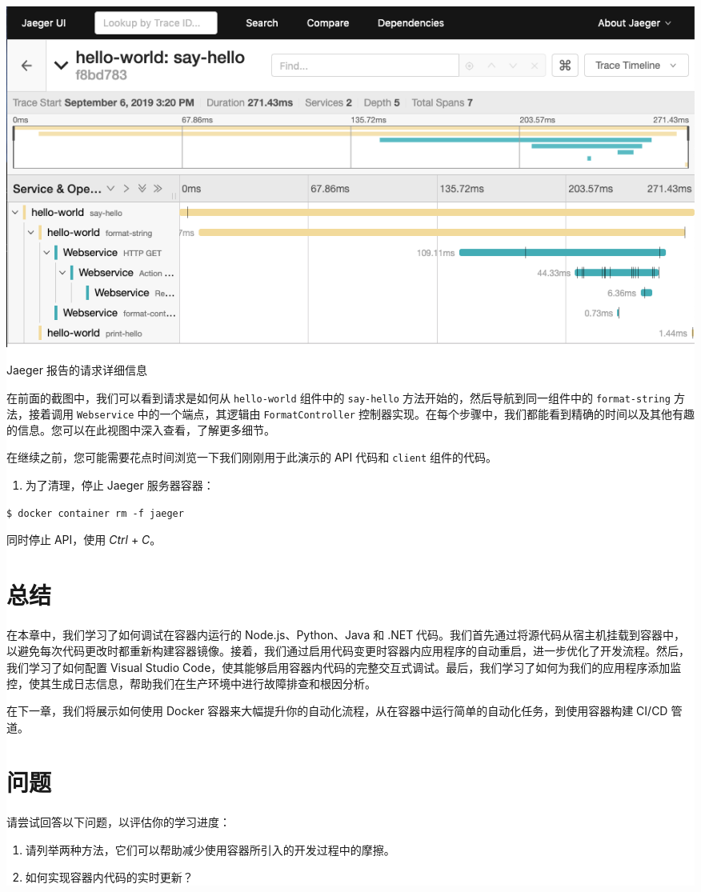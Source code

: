 ![](img/4832a62b-7d0c-473f-b4a5-079070ae44f2.png)

Jaeger 报告的请求详细信息

在前面的截图中，我们可以看到请求是如何从 `hello-world` 组件中的 `say-hello` 方法开始的，然后导航到同一组件中的 `format-string` 方法，接着调用 `Webservice` 中的一个端点，其逻辑由 `FormatController` 控制器实现。在每个步骤中，我们都能看到精确的时间以及其他有趣的信息。您可以在此视图中深入查看，了解更多细节。

在继续之前，您可能需要花点时间浏览一下我们刚刚用于此演示的 API 代码和 `client` 组件的代码。

1.  为了清理，停止 Jaeger 服务器容器：

```
$ docker container rm -f jaeger
```

同时停止 API，使用 *Ctrl* + *C*。

# 总结

在本章中，我们学习了如何调试在容器内运行的 Node.js、Python、Java 和 .NET 代码。我们首先通过将源代码从宿主机挂载到容器中，以避免每次代码更改时都重新构建容器镜像。接着，我们通过启用代码变更时容器内应用程序的自动重启，进一步优化了开发流程。然后，我们学习了如何配置 Visual Studio Code，使其能够启用容器内代码的完整交互式调试。最后，我们学习了如何为我们的应用程序添加监控，使其生成日志信息，帮助我们在生产环境中进行故障排查和根因分析。

在下一章，我们将展示如何使用 Docker 容器来大幅提升你的自动化流程，从在容器中运行简单的自动化任务，到使用容器构建 CI/CD 管道。

# 问题

请尝试回答以下问题，以评估你的学习进度：

1.  请列举两种方法，它们可以帮助减少使用容器所引入的开发过程中的摩擦。

1.  如何实现容器内代码的实时更新？
